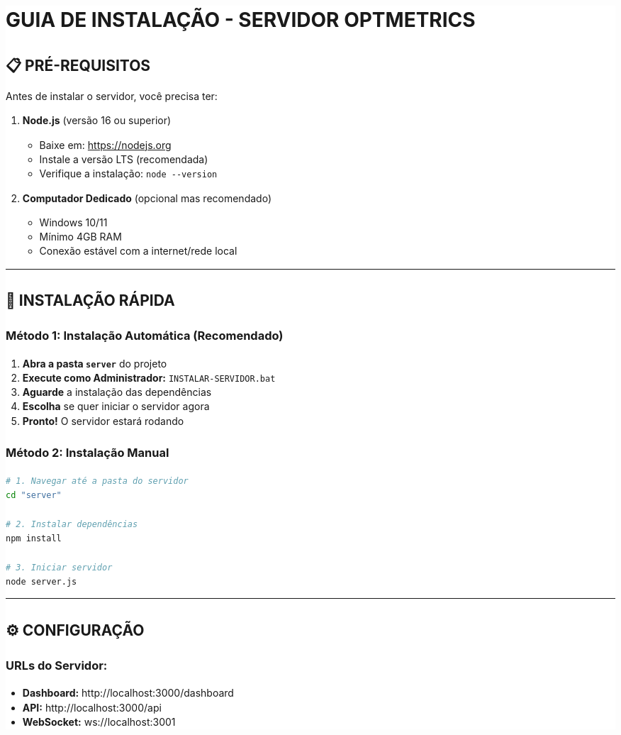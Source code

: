 # GUIA DE INSTALAÇÃO - SERVIDOR OPTMETRICS

## 📋 PRÉ-REQUISITOS

Antes de instalar o servidor, você precisa ter:

1. **Node.js** (versão 16 ou superior)
   - Baixe em: https://nodejs.org
   - Instale a versão LTS (recomendada)
   - Verifique a instalação: `node --version`

2. **Computador Dedicado** (opcional mas recomendado)
   - Windows 10/11
   - Mínimo 4GB RAM
   - Conexão estável com a internet/rede local

---

## 🚀 INSTALAÇÃO RÁPIDA

### Método 1: Instalação Automática (Recomendado)

1. **Abra a pasta `server`** do projeto
2. **Execute como Administrador:** `INSTALAR-SERVIDOR.bat`
3. **Aguarde** a instalação das dependências
4. **Escolha** se quer iniciar o servidor agora
5. **Pronto!** O servidor estará rodando

### Método 2: Instalação Manual

```bash
# 1. Navegar até a pasta do servidor
cd "server"

# 2. Instalar dependências
npm install

# 3. Iniciar servidor
node server.js
```

---

## ⚙️ CONFIGURAÇÃO

### **URLs do Servidor:**
- **Dashboard:** http://localhost:3000/dashboard
- **API:** http://localhost:3000/api
- **WebSocket:** ws://localhost:3001
